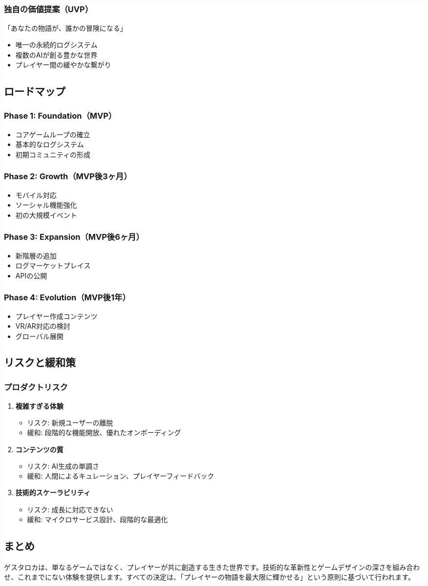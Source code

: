 ### 独自の価値提案（UVP）
「あなたの物語が、誰かの冒険になる」
- 唯一の永続的ログシステム
- 複数のAIが創る豊かな世界
- プレイヤー間の緩やかな繋がり

## ロードマップ

### Phase 1: Foundation（MVP）
- コアゲームループの確立
- 基本的なログシステム
- 初期コミュニティの形成

### Phase 2: Growth（MVP後3ヶ月）
- モバイル対応
- ソーシャル機能強化
- 初の大規模イベント

### Phase 3: Expansion（MVP後6ヶ月）
- 新階層の追加
- ログマーケットプレイス
- APIの公開

### Phase 4: Evolution（MVP後1年）
- プレイヤー作成コンテンツ
- VR/AR対応の検討
- グローバル展開

## リスクと緩和策

### プロダクトリスク
1. **複雑すぎる体験**
   - リスク: 新規ユーザーの離脱
   - 緩和: 段階的な機能開放、優れたオンボーディング

2. **コンテンツの質**
   - リスク: AI生成の単調さ
   - 緩和: 人間によるキュレーション、プレイヤーフィードバック

3. **技術的スケーラビリティ**
   - リスク: 成長に対応できない
   - 緩和: マイクロサービス設計、段階的な最適化

## まとめ

ゲスタロカは、単なるゲームではなく、プレイヤーが共に創造する生きた世界です。技術的な革新性とゲームデザインの深さを組み合わせ、これまでにない体験を提供します。すべての決定は、「プレイヤーの物語を最大限に輝かせる」という原則に基づいて行われます。
